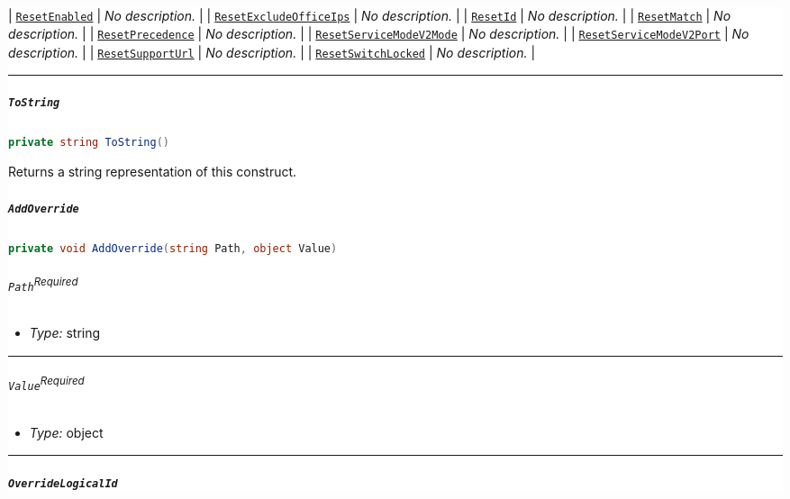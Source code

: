 | <code><a href="#@cdktf/provider-cloudflare.deviceSettingsPolicy.DeviceSettingsPolicy.resetEnabled">ResetEnabled</a></code> | *No description.* |
| <code><a href="#@cdktf/provider-cloudflare.deviceSettingsPolicy.DeviceSettingsPolicy.resetExcludeOfficeIps">ResetExcludeOfficeIps</a></code> | *No description.* |
| <code><a href="#@cdktf/provider-cloudflare.deviceSettingsPolicy.DeviceSettingsPolicy.resetId">ResetId</a></code> | *No description.* |
| <code><a href="#@cdktf/provider-cloudflare.deviceSettingsPolicy.DeviceSettingsPolicy.resetMatch">ResetMatch</a></code> | *No description.* |
| <code><a href="#@cdktf/provider-cloudflare.deviceSettingsPolicy.DeviceSettingsPolicy.resetPrecedence">ResetPrecedence</a></code> | *No description.* |
| <code><a href="#@cdktf/provider-cloudflare.deviceSettingsPolicy.DeviceSettingsPolicy.resetServiceModeV2Mode">ResetServiceModeV2Mode</a></code> | *No description.* |
| <code><a href="#@cdktf/provider-cloudflare.deviceSettingsPolicy.DeviceSettingsPolicy.resetServiceModeV2Port">ResetServiceModeV2Port</a></code> | *No description.* |
| <code><a href="#@cdktf/provider-cloudflare.deviceSettingsPolicy.DeviceSettingsPolicy.resetSupportUrl">ResetSupportUrl</a></code> | *No description.* |
| <code><a href="#@cdktf/provider-cloudflare.deviceSettingsPolicy.DeviceSettingsPolicy.resetSwitchLocked">ResetSwitchLocked</a></code> | *No description.* |

---

##### `ToString` <a name="ToString" id="@cdktf/provider-cloudflare.deviceSettingsPolicy.DeviceSettingsPolicy.toString"></a>

```csharp
private string ToString()
```

Returns a string representation of this construct.

##### `AddOverride` <a name="AddOverride" id="@cdktf/provider-cloudflare.deviceSettingsPolicy.DeviceSettingsPolicy.addOverride"></a>

```csharp
private void AddOverride(string Path, object Value)
```

###### `Path`<sup>Required</sup> <a name="Path" id="@cdktf/provider-cloudflare.deviceSettingsPolicy.DeviceSettingsPolicy.addOverride.parameter.path"></a>

- *Type:* string

---

###### `Value`<sup>Required</sup> <a name="Value" id="@cdktf/provider-cloudflare.deviceSettingsPolicy.DeviceSettingsPolicy.addOverride.parameter.value"></a>

- *Type:* object

---

##### `OverrideLogicalId` <a name="OverrideLogicalId" id="@cdktf/provider-cloudflare.deviceSettingsPolicy.DeviceSettingsPolicy.overrideLogicalId"></a>
